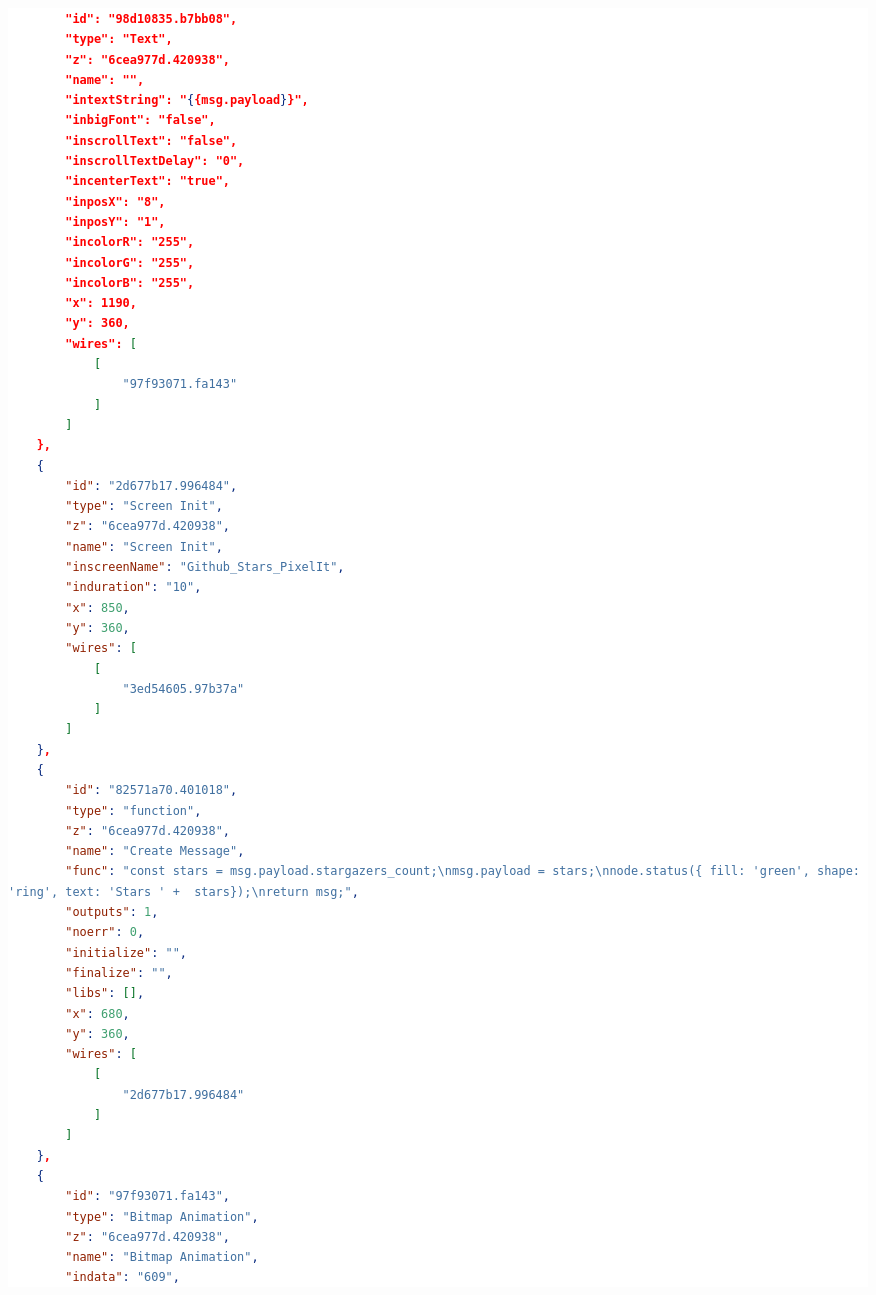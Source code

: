 ```json
        "id": "98d10835.b7bb08",
        "type": "Text",
        "z": "6cea977d.420938",
        "name": "",
        "intextString": "{{msg.payload}}",
        "inbigFont": "false",
        "inscrollText": "false",
        "inscrollTextDelay": "0",
        "incenterText": "true",
        "inposX": "8",
        "inposY": "1",
        "incolorR": "255",
        "incolorG": "255",
        "incolorB": "255",
        "x": 1190,
        "y": 360,
        "wires": [
            [
                "97f93071.fa143"
            ]
        ]
    },
    {
        "id": "2d677b17.996484",
        "type": "Screen Init",
        "z": "6cea977d.420938",
        "name": "Screen Init",
        "inscreenName": "Github_Stars_PixelIt",
        "induration": "10",
        "x": 850,
        "y": 360,
        "wires": [
            [
                "3ed54605.97b37a"
            ]
        ]
    },
    {
        "id": "82571a70.401018",
        "type": "function",
        "z": "6cea977d.420938",
        "name": "Create Message",
        "func": "const stars = msg.payload.stargazers_count;\nmsg.payload = stars;\nnode.status({ fill: 'green', shape: 'ring', text: 'Stars ' +  stars});\nreturn msg;",
        "outputs": 1,
        "noerr": 0,
        "initialize": "",
        "finalize": "",
        "libs": [],
        "x": 680,
        "y": 360,
        "wires": [
            [
                "2d677b17.996484"
            ]
        ]
    },
    {
        "id": "97f93071.fa143",
        "type": "Bitmap Animation",
        "z": "6cea977d.420938",
        "name": "Bitmap Animation",
        "indata": "609",
```
